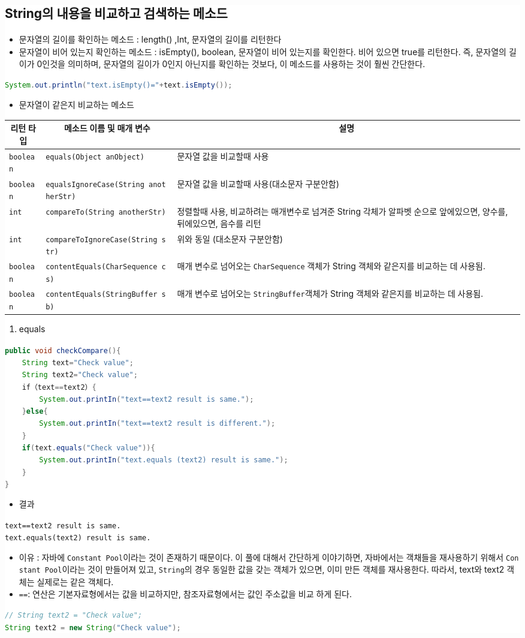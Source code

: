 ## String의 내용을 비교하고 검색하는 메소드

- 문자열의 길이를 확인하는 메소드 : length() ,Int, 문자열의 길이를 리턴한다
- 문자열이 비어 있는지 확인하는 메소드 : isEmpty(), boolean, 문자열이 비어 있는지를 확인한다. 비어 있으면 true를 리턴한다.
  즉, 문자열의 길이가 0인것을 의미하며, 문자열의 길이가 0인지 아닌지를 확인하는 것보다, 이 메소드를 사용하는 것이 훨씬 간단한다.

```java
System.out.println("text.isEmpty()="+text.isEmpty());
```

- 문자열이 같은지 비교하는 메소드

| 리턴 타입     | 메소드 이름 및 매개 변수                      | 설명                                                                    |
|-----------|-------------------------------------|-----------------------------------------------------------------------|
| `boolean` | `equals(Object anObject)`             | 문자열 값을 비교할때 사용                                                        |
| `boolean` | `equalsIgnoreCase(String anotherStr)` | 문자열 값을 비교할때 사용(대소문자 구분안함)                                             |
| `int`     | `compareTo(String anotherStr)`        | 정렬할때 사용, 비교하려는 매개변수로 넘겨준 String 각체가 알파벳 순으로 앞에있으면, 양수를, 뒤에있으면, 음수를 리턴 |
| `int`     | `compareToIgnoreCase(String str)`     | 위와 동일 (대소문자 구분안함)                                                     |
| `boolean` | `contentEquals(CharSequence cs)`      | 매개 변수로 넘어오는 `CharSequence` 객체가 String 객체와 같은지를 비교하는 데 사용됨.              |
| `boolean` | `contentEquals(StringBuffer sb)`      | 매개 변수로 넘어오는 `StringBuffer`객체가 String 객체와 같은지를 비교하는 데 사용됨.                                                                      |

1) equals

```java
public void checkCompare(){
    String text="Check value";
    String text2="Check value";
    if（text==text2）{
        System.out.printIn("text==text2 result is same.");
    }else{
        System.out.printIn("text==text2 result is different.");
    }
    if(text.equals("Check value")){
        System.out.printIn("text.equals (text2) result is same.");
    }
}
```

- 결과

```shell
text==text2 result is same. 
text.equals(text2) result is same.
```

- 이유 : 자바에 `Constant Pool`이라는 것이 존재하기 때문이다. 이 풀에 대해서 간단하게 이야기하면, 자바에서는 객채들을 재사용하기 위해서 `Constant Pool`이라는 것이 만들어져
  있고, `String`의 경우 동일한 값을 갖는 객체가 있으면, 이미 만든 객체를 재사용한다. 따라서, text와 text2 객체는 실제로는 같은 객체다.
- `==`:  연산은 기본자료형에서는 값을 비교하지만, 참조자료형에서는 값인 주소값을 비교 하게 된다.

```java
// String text2 = "Check value";
String text2 = new String("Check value");
```
